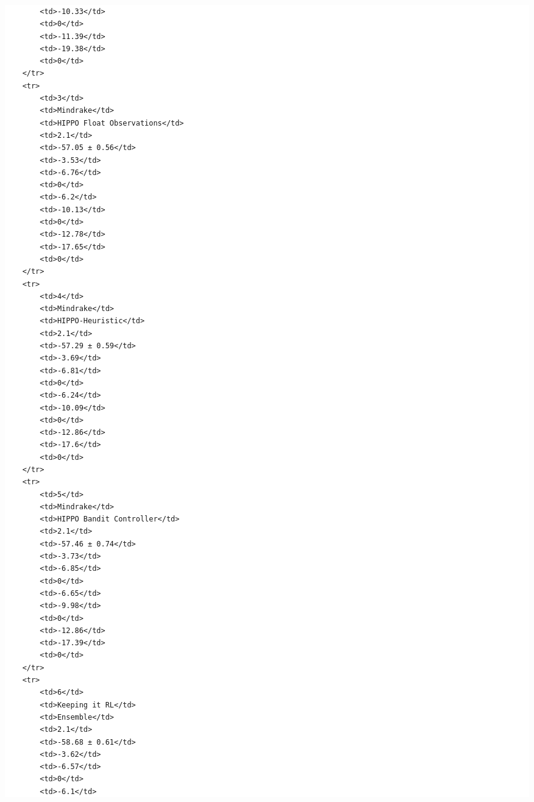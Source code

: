             <td>-10.33</td>
            <td>0</td>
            <td>-11.39</td>
            <td>-19.38</td>
            <td>0</td>
        </tr>
        <tr>
            <td>3</td>
            <td>Mindrake</td>
            <td>HIPPO Float Observations</td>
            <td>2.1</td>
            <td>-57.05 ± 0.56</td>
            <td>-3.53</td>
            <td>-6.76</td>
            <td>0</td>
            <td>-6.2</td>
            <td>-10.13</td>
            <td>0</td>
            <td>-12.78</td>
            <td>-17.65</td>
            <td>0</td>
        </tr>
        <tr>
            <td>4</td>
            <td>Mindrake</td>
            <td>HIPPO-Heuristic</td>
            <td>2.1</td>
            <td>-57.29 ± 0.59</td>
            <td>-3.69</td>
            <td>-6.81</td>
            <td>0</td>
            <td>-6.24</td>
            <td>-10.09</td>
            <td>0</td>
            <td>-12.86</td>
            <td>-17.6</td>
            <td>0</td>
        </tr>
        <tr>
            <td>5</td>
            <td>Mindrake</td>
            <td>HIPPO Bandit Controller</td>
            <td>2.1</td>
            <td>-57.46 ± 0.74</td>
            <td>-3.73</td>
            <td>-6.85</td>
            <td>0</td>
            <td>-6.65</td>
            <td>-9.98</td>
            <td>0</td>
            <td>-12.86</td>
            <td>-17.39</td>
            <td>0</td>
        </tr>
        <tr>
            <td>6</td>
            <td>Keeping it RL</td>
            <td>Ensemble</td>
            <td>2.1</td>
            <td>-58.68 ± 0.61</td>
            <td>-3.62</td>
            <td>-6.57</td>
            <td>0</td>
            <td>-6.1</td>